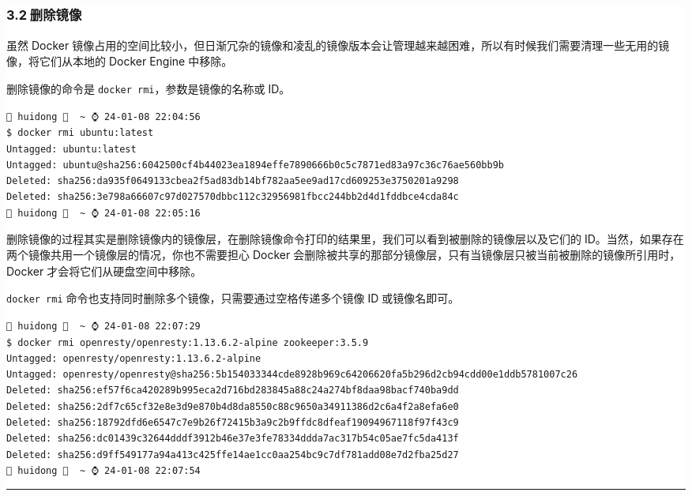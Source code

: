 
### 3.2 删除镜像

虽然 Docker 镜像占用的空间比较小，但日渐冗杂的镜像和凌乱的镜像版本会让管理越来越困难，所以有时候我们需要清理一些无用的镜像，将它们从本地的 Docker Engine 中移除。

删除镜像的命令是 `docker rmi`，参数是镜像的名称或 ID。

```bash
👨 huidong 📌  ~ ⌚ 24-01-08 22:04:56
$ docker rmi ubuntu:latest          
Untagged: ubuntu:latest
Untagged: ubuntu@sha256:6042500cf4b44023ea1894effe7890666b0c5c7871ed83a97c36c76ae560bb9b
Deleted: sha256:da935f0649133cbea2f5ad83db14bf782aa5ee9ad17cd609253e3750201a9298
Deleted: sha256:3e798a66607c97d027570dbbc112c32956981fbcc244bb2d4d1fddbce4cda84c
👨 huidong 📌  ~ ⌚ 24-01-08 22:05:16
```

删除镜像的过程其实是删除镜像内的镜像层，在删除镜像命令打印的结果里，我们可以看到被删除的镜像层以及它们的 ID。当然，如果存在两个镜像共用一个镜像层的情况，你也不需要担心 Docker 会删除被共享的那部分镜像层，只有当镜像层只被当前被删除的镜像所引用时，Docker 才会将它们从硬盘空间中移除。

`docker rmi` 命令也支持同时删除多个镜像，只需要通过空格传递多个镜像 ID 或镜像名即可。

```bash
👨 huidong 📌  ~ ⌚ 24-01-08 22:07:29
$ docker rmi openresty/openresty:1.13.6.2-alpine zookeeper:3.5.9
Untagged: openresty/openresty:1.13.6.2-alpine
Untagged: openresty/openresty@sha256:5b154033344cde8928b969c64206620fa5b296d2cb94cdd00e1ddb5781007c26
Deleted: sha256:ef57f6ca420289b995eca2d716bd283845a88c24a274bf8daa98bacf740ba9dd
Deleted: sha256:2df7c65cf32e8e3d9e870b4d8da8550c88c9650a34911386d2c6a4f2a8efa6e0
Deleted: sha256:18792dfd6e6547c7e9b26f72415b3a9c2b9ffdc8dfeaf19094967118f97f43c9
Deleted: sha256:dc01439c32644dddf3912b46e37e3fe78334ddda7ac317b54c05ae7fc5da413f
Deleted: sha256:d9ff549177a94a413c425ffe14ae1cc0aa254bc9c7df781add08e7d2fba25d27
👨 huidong 📌  ~ ⌚ 24-01-08 22:07:54
```

----



